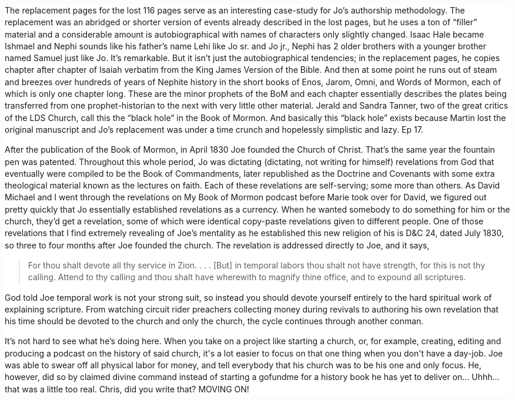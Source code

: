 The replacement pages for the lost 116 pages serve as an interesting
case-study for Jo’s authorship methodology. The replacement was an
abridged or shorter version of events already described in the lost
pages, but he uses a ton of “filler” material and a considerable amount
is autobiographical with names of characters only slightly changed.
Isaac Hale became Ishmael and Nephi sounds like his father’s name Lehi
like Jo sr. and Jo jr., Nephi has 2 older brothers with a younger
brother named Samuel just like Jo. It’s remarkable. But it isn’t just
the autobiographical tendencies; in the replacement pages, he copies
chapter after chapter of Isaiah verbatim from the King James Version of
the Bible. And then at some point he runs out of steam and breezes over
hundreds of years of Nephite history in the short books of Enos, Jarom,
Omni, and Words of Mormon, each of which is only one chapter long. These
are the minor prophets of the BoM and each chapter essentially describes
the plates being transferred from one prophet-historian to the next with
very little other material. Jerald and Sandra Tanner, two of the great
critics of the LDS Church, call this the “black hole” in the Book of
Mormon. And basically this “black hole” exists because Martin lost the
original manuscript and Jo’s replacement was under a time crunch and
hopelessly simplistic and lazy. Ep 17.

After the publication of the Book of Mormon, in April 1830 Joe founded
the Church of Christ. That’s the same year the fountain pen was
patented. Throughout this whole period, Jo was dictating (dictating, not
writing for himself) revelations from God that eventually were compiled
to be the Book of Commandments, later republished as the Doctrine and
Covenants with some extra theological material known as the lectures on
faith. Each of these revelations are self-serving; some more than
others. As David Michael and I went through the revelations on My Book
of Mormon podcast before Marie took over for David, we figured out
pretty quickly that Jo essentially established revelations as a
currency. When he wanted somebody to do something for him or the church,
they’d get a revelation, some of which were identical copy-paste
revelations given to different people. One of those revelations that I
find extremely revealing of Joe’s mentality as he established this new
religion of his is D\&C 24, dated July 1830, so three to four months
after Joe founded the church. The revelation is addressed directly to
Joe, and it says,

> For thou shalt devote all thy service in Zion. . . . \[But\] in
> temporal labors thou shalt not have strength, for this is not thy
> calling. Attend to thy calling and thou shalt have wherewith to
> magnify thine office, and to expound all scriptures.

God told Joe temporal work is not your strong suit, so instead you
should devote yourself entirely to the hard spiritual work of explaining
scripture. From watching circuit rider preachers collecting money during
revivals to authoring his own revelation that his time should be devoted
to the church and only the church, the cycle continues through another
conman.

It’s not hard to see what he’s doing here. When you take on a project
like starting a church, or, for example, creating, editing and producing
a podcast on the history of said church, it's a lot easier to focus on
that one thing when you don't have a day-job. Joe was able to swear off
all physical labor for money, and tell everybody that his church was to
be his one and only focus. He, however, did so by claimed divine command
instead of starting a gofundme for a history book he has yet to deliver
on… Uhhh… that was a little too real. Chris, did you write that? MOVING
ON\!
